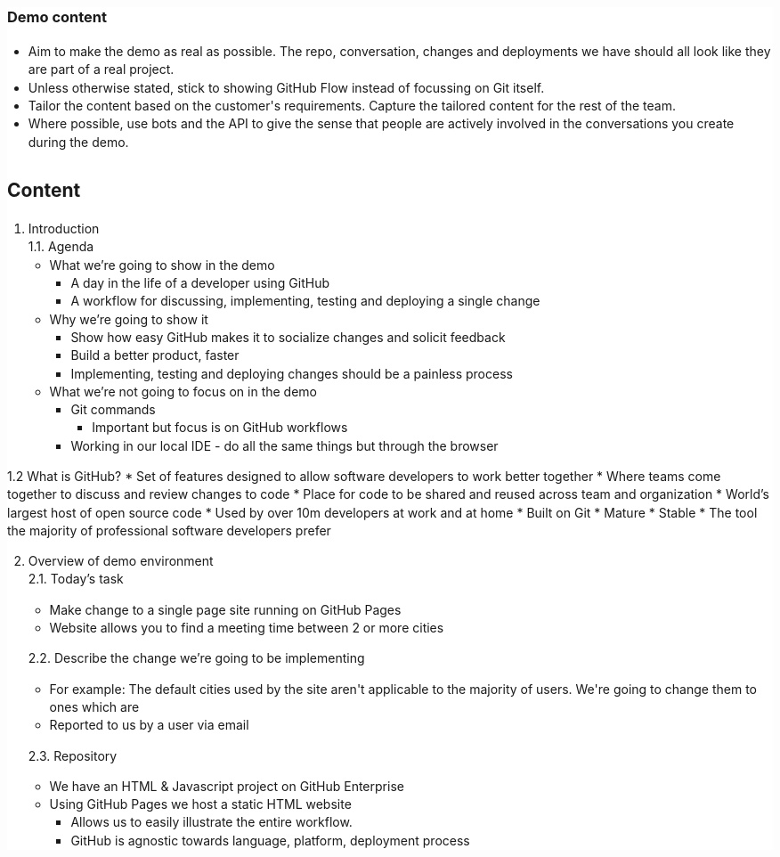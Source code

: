 ### Demo content

* Aim to make the demo as real as possible. The repo, conversation, changes and deployments we have should all look like they are part of a real project.
* Unless otherwise stated, stick to showing GitHub Flow instead of focussing on Git itself.
* Tailor the content based on the customer's requirements. Capture the tailored content for the rest of the team.
* Where possible, use bots and the API to give the sense that people are actively involved in the conversations you create during the demo.

## Content

1. Introduction  
  1.1. Agenda
    * What we’re going to show in the demo
      * A day in the life of a developer using GitHub
      * A workflow for discussing, implementing, testing and deploying a single change
    * Why we’re going to show it
      * Show how easy GitHub makes it to socialize changes and solicit feedback
      * Build a better product, faster
      * Implementing, testing and deploying changes should be a painless process
    * What we’re not going to focus on in the demo
      * Git commands
        * Important but focus is on GitHub workflows
      * Working in our local IDE - do all the same things but through the browser

  1.2 What is GitHub?
    * Set of features designed to allow software developers to work better together
      * Where teams come together to discuss and review changes to  code
      * Place for code to be shared and reused across team and organization
      * World’s largest host of open source code
      * Used by over 10m developers at work and at home
    * Built on Git
      * Mature
      * Stable
      * The tool the majority of professional software developers prefer

2. Overview of demo environment  
    2.1. Today’s task
      * Make change to a single page site running on GitHub Pages
      * Website allows you to find a meeting time between 2 or more cities

    2.2. Describe the change we’re going to be implementing
	  * For example: The default cities used by the site aren't applicable to the majority of users. We're going to change them to ones which are
      *  Reported to us by a user via email

    2.3. Repository
      * We have an HTML & Javascript project on GitHub Enterprise
      * Using GitHub Pages we host a static HTML website
        * Allows us to easily illustrate the entire workflow.
        * GitHub is agnostic towards language, platform, deployment process
